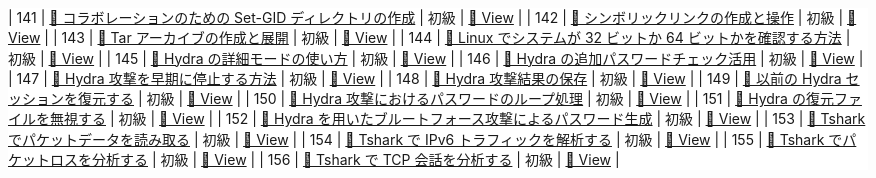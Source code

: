 |            141 | [📖 コラボレーションのための Set-GID ディレクトリの作成](https://labex.io/ja/tutorials/rhel-create-set-gid-directories-for-collaboration-588244)                                                                        | 初級     | [🔗 View](https://labex.io/ja/tutorials/rhel-create-set-gid-directories-for-collaboration-588244)                                        |
|            142 | [📖 シンボリックリンクの作成と操作](https://labex.io/ja/tutorials/rhel-create-and-manipulate-symbolic-links-588242)                                                                                                     | 初級     | [🔗 View](https://labex.io/ja/tutorials/rhel-create-and-manipulate-symbolic-links-588242)                                                |
|            143 | [📖 Tar アーカイブの作成と展開](https://labex.io/ja/tutorials/rhel-create-and-extract-tar-archives-588239)                                                                                                              | 初級     | [🔗 View](https://labex.io/ja/tutorials/rhel-create-and-extract-tar-archives-588239)                                                     |
|            144 | [📖 Linux でシステムが 32 ビットか 64 ビットかを確認する方法](https://labex.io/ja/tutorials/linux-how-to-check-if-the-system-is-32-bit-or-64-bit-in-linux-558809)                                                       | 初級     | [🔗 View](https://labex.io/ja/tutorials/linux-how-to-check-if-the-system-is-32-bit-or-64-bit-in-linux-558809)                            |
|            145 | [📖 Hydra の詳細モードの使い方](https://labex.io/ja/tutorials/hydra-use-hydra-verbose-mode-550777)                                                                                                                      | 初級     | [🔗 View](https://labex.io/ja/tutorials/hydra-use-hydra-verbose-mode-550777)                                                             |
|            146 | [📖 Hydra の追加パスワードチェック活用](https://labex.io/ja/tutorials/hydra-use-additional-hydra-password-checks-550776)                                                                                                | 初級     | [🔗 View](https://labex.io/ja/tutorials/hydra-use-additional-hydra-password-checks-550776)                                               |
|            147 | [📖 Hydra 攻撃を早期に停止する方法](https://labex.io/ja/tutorials/hydra-stop-hydra-attacks-early-550774)                                                                                                                | 初級     | [🔗 View](https://labex.io/ja/tutorials/hydra-stop-hydra-attacks-early-550774)                                                           |
|            148 | [📖 Hydra 攻撃結果の保存](https://labex.io/ja/tutorials/hydra-save-hydra-attack-results-550773)                                                                                                                         | 初級     | [🔗 View](https://labex.io/ja/tutorials/hydra-save-hydra-attack-results-550773)                                                          |
|            149 | [📖 以前の Hydra セッションを復元する](https://labex.io/ja/tutorials/hydra-restore-a-previous-hydra-session-550772)                                                                                                     | 初級     | [🔗 View](https://labex.io/ja/tutorials/hydra-restore-a-previous-hydra-session-550772)                                                   |
|            150 | [📖 Hydra 攻撃におけるパスワードのループ処理](https://labex.io/ja/tutorials/hydra-loop-passwords-in-hydra-attacks-550771)                                                                                               | 初級     | [🔗 View](https://labex.io/ja/tutorials/hydra-loop-passwords-in-hydra-attacks-550771)                                                    |
|            151 | [📖 Hydra の復元ファイルを無視する](https://labex.io/ja/tutorials/hydra-ignore-hydra-restore-files-550770)                                                                                                              | 初級     | [🔗 View](https://labex.io/ja/tutorials/hydra-ignore-hydra-restore-files-550770)                                                         |
|            152 | [📖 Hydra を用いたブルートフォース攻撃によるパスワード生成](https://labex.io/ja/tutorials/hydra-generate-passwords-with-hydra-brute-force-550769)                                                                       | 初級     | [🔗 View](https://labex.io/ja/tutorials/hydra-generate-passwords-with-hydra-brute-force-550769)                                          |
|            153 | [📖 Tshark でパケットデータを読み取る](https://labex.io/ja/tutorials/wireshark-read-packet-data-in-tshark-548937)                                                                                                       | 初級     | [🔗 View](https://labex.io/ja/tutorials/wireshark-read-packet-data-in-tshark-548937)                                                     |
|            154 | [📖 Tshark で IPv6 トラフィックを解析する](https://labex.io/ja/tutorials/wireshark-analyze-ipv6-traffic-in-tshark-548911)                                                                                               | 初級     | [🔗 View](https://labex.io/ja/tutorials/wireshark-analyze-ipv6-traffic-in-tshark-548911)                                                 |
|            155 | [📖 Tshark でパケットロスを分析する](https://labex.io/ja/tutorials/wireshark-analyze-packet-loss-in-tshark-548912)                                                                                                      | 初級     | [🔗 View](https://labex.io/ja/tutorials/wireshark-analyze-packet-loss-in-tshark-548912)                                                  |
|            156 | [📖 Tshark で TCP 会話を分析する](https://labex.io/ja/tutorials/wireshark-analyze-tcp-conversations-in-tshark-548913)                                                                                                   | 初級     | [🔗 View](https://labex.io/ja/tutorials/wireshark-analyze-tcp-conversations-in-tshark-548913)                                            |